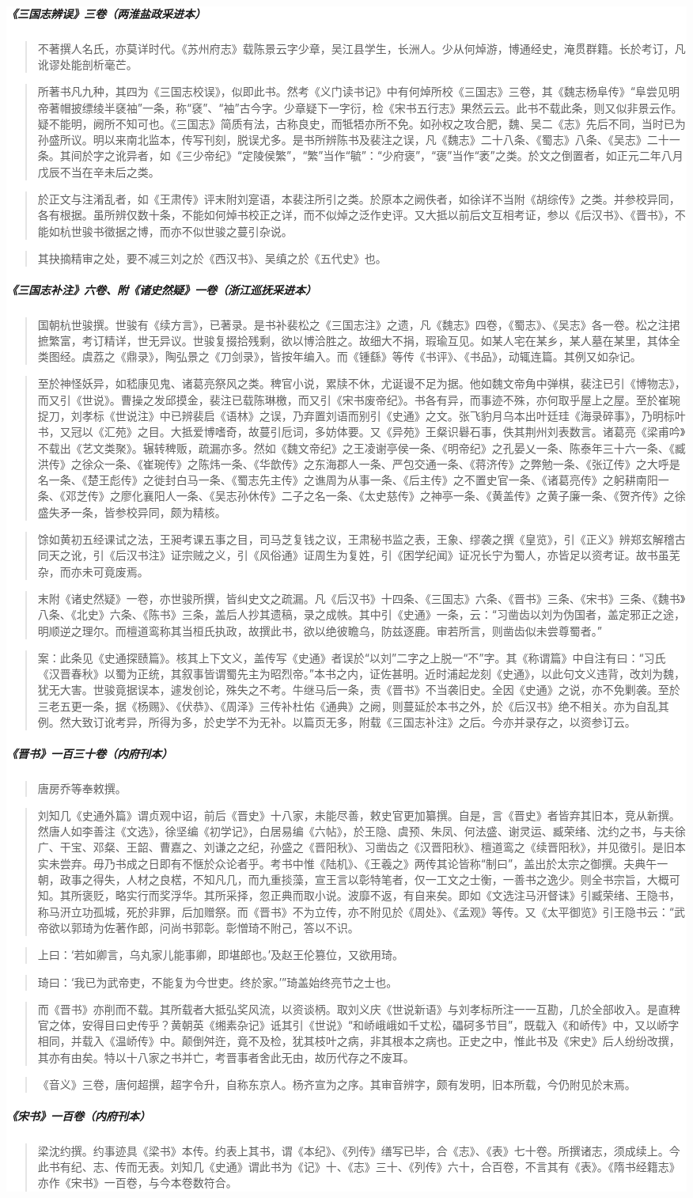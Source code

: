 ##### 《三国志辨误》三卷（两淮盐政采进本）

> 	不著撰人名氏，亦莫详时代。《苏州府志》载陈景云字少章，吴江县学生，长洲人。少从何焯游，博通经史，淹贯群籍。长於考订，凡讹谬处能剖析毫芒。

> 	所著书凡九种，其四为《三国志校误》，似即此书。然考《义门读书记》中有何焯所校《三国志》三卷，其《魏志杨阜传》“阜尝见明帝著帽披缥绫半褎袖”一条，称“褎”、“袖”古今字。少章疑下一字衍，检《宋书五行志》果然云云。此书不载此条，则又似非景云作。疑不能明，阙所不知可也。《三国志》简质有法，古称良史，而牴牾亦所不免。如孙权之攻合肥，魏、吴二《志》先后不同，当时已为孙盛所议。明以来南北监本，传写刊刻，脱误尤多。是书所辨陈书及裴注之误，凡《魏志》二十八条、《蜀志》八条、《吴志》二十一条。其间於字之讹异者，如《三少帝纪》“定陵侯繁”，“繁”当作“毓”：“少府褒”，“褒”当作“袤”之类。於文之倒置者，如正元二年八月戊辰不当在辛未后之类。

> 	於正文与注淆乱者，如《王肃传》评末附刘寔语，本裴注所引之类。於原本之阙佚者，如徐详不当附《胡综传》之类。并参校异同，各有根据。虽所辨仅数十条，不能如何焯书校正之详，而不似焯之泛作史评。又大抵以前后文互相考证，参以《后汉书》、《晋书》，不能如杭世骏书徵据之博，而亦不似世骏之蔓引杂说。

> 	其抉摘精审之处，要不减三刘之於《西汉书》、吴缜之於《五代史》也。

##### 《三国志补注》六卷、附《诸史然疑》一卷（浙江巡抚采进本）

> 	国朝杭世骏撰。世骏有《续方言》，已著录。是书补裴松之《三国志注》之遗，凡《魏志》四卷，《蜀志》、《吴志》各一卷。松之注捃摭繁富，考订精详，世无异议。世骏复掇拾残剩，欲以博洽胜之。故细大不捐，瑕瑜互见。如某人宅在某乡，某人墓在某里，其体全类图经。虞荔之《鼎录》，陶弘景之《刀剑录》，皆按年编入。而《锺繇》等传《书评》、《书品》，动辄连篇。其例又如杂记。

> 	至於神怪妖异，如嵇康见鬼、诸葛亮祭风之类。稗官小说，累牍不休，尤诞谩不足为据。他如魏文帝角中弹棋，裴注已引《博物志》，而又引《世说》。曹操之发邱摸金，裴注已载陈琳檄，而又引《宋书废帝纪》。书各有异，而事迹不殊，亦何取乎屋上之屋。至於崔琬捉刀，刘孝标《世说注》中已辨裴启《语林》之误，乃弃置刘语而别引《史通》之文。张飞豹月乌本出叶廷珪《海录碎事》，乃明标叶书，又冠以《汇苑》之目。大抵爱博嗜奇，故蔓引卮词，多妨体要。又《异苑》王粲识礜石事，佚其荆州刘表数言。诸葛亮《梁甫吟》不载出《艺文类聚》。辗转稗贩，疏漏亦多。然如《魏文帝纪》之王凌谢亭侯一条、《明帝纪》之孔晏乂一条、陈泰年三十六一条、《臧洪传》之徐众一条、《崔琬传》之陈炜一条、《华歆传》之东海郡人一条、严包交通一条、《蒋济传》之弊勉一条、《张辽传》之大呼是名一条、《楚王彪传》之徙封白马一条、《蜀志先主传》之谯周为从事一条、《后主传》之不置史官一条、《诸葛亮传》之躬耕南阳一条、《邓芝传》之廖化襄阳人一条、《吴志孙休传》二子之名一条、《太史慈传》之神亭一条、《黄盖传》之黄子廉一条、《贺齐传》之徐盛失矛一条，皆参校异同，颇为精核。

> 	馀如黄初五经课试之法，王昶考课五事之目，司马芝复钱之议，王肃秘书监之表，王象、缪袭之撰《皇览》，引《正义》辨郑玄解稽古同天之讹，引《后汉书注》证宗贼之义，引《风俗通》证周生为复姓，引《困学纪闻》证况长宁为蜀人，亦皆足以资考证。故书虽芜杂，而亦未可竟废焉。

> 	末附《诸史然疑》一卷，亦世骏所撰，皆纠史文之疏漏。凡《后汉书》十四条、《三国志》六条、《晋书》三条、《宋书》三条、《魏书》八条、《北史》六条、《陈书》三条，盖后人抄其遗稿，录之成帙。其中引《史通》一条，云：“习凿齿以刘为伪国者，盖定邪正之途，明顺逆之理尔。而檀道鸾称其当桓氏执政，故撰此书，欲以绝彼瞻乌，防兹逐鹿。审若所言，则凿齿似未尝尊蜀者。”

> 	案：此条见《史通探赜篇》。核其上下文义，盖传写《史通》者误於“以刘”二字之上脱一“不”字。其《称谓篇》中自注有曰：“习氏《汉晋春秋》以蜀为正统，其叙事皆谓蜀先主为昭烈帝。”本书之内，证佐甚明。近时浦起龙刻《史通》，以此句文义违背，改刘为魏，犹无大害。世骏竟据误本，遽发创论，殊失之不考。牛继马后一条，责《晋书》不当袭旧史。全因《史通》之说，亦不免剿袭。至於三老五更一条，据《杨赐》、《伏恭》、《周泽》三传补杜佑《通典》之阙，则蔓延於本书之外，於《后汉书》绝不相关。亦为自乱其例。然大致订讹考异，所得为多，於史学不为无补。以篇页无多，附载《三国志补注》之后。今亦并录存之，以资参订云。

##### 《晋书》一百三十卷（内府刊本）

> 	唐房乔等奉敕撰。

> 	刘知几《史通外篇》谓贞观中诏，前后《晋史》十八家，未能尽善，敕史官更加纂撰。自是，言《晋史》者皆弃其旧本，竞从新撰。然唐人如李善注《文选》，徐坚编《初学记》，白居易编《六帖》，於王隐、虞预、朱凤、何法盛、谢灵运、臧荣绪、沈约之书，与夫徐广、干宝、邓粲、王韶、曹嘉之、刘谦之之纪，孙盛之《晋阳秋》、习凿齿之《汉晋阳秋》、檀道鸾之《续晋阳秋》，并见徵引。是旧本实未尝弃。毋乃书成之日即有不惬於众论者乎。考书中惟《陆机》、《王羲之》两传其论皆称“制曰”，盖出於太宗之御撰。夫典午一朝，政事之得失，人材之良楛，不知凡几，而九重掞藻，宣王言以彰特笔者，仅一工文之士衡，一善书之逸少。则全书宗旨，大概可知。其所褒贬，略实行而奖浮华。其所采择，忽正典而取小说。波靡不返，有自来矣。即如《文选注马汧督诔》引臧荣绪、王隐书，称马汧立功孤城，死於非罪，后加赠祭。而《晋书》不为立传，亦不附见於《周处》、《孟观》等传。又《太平御览》引王隐书云：“武帝欲以郭琦为佐著作郎，问尚书郭彰。彰憎琦不附己，答以不识。

> 	上曰：‘若如卿言，乌丸家儿能事卿，即堪郎也。’及赵王伦篡位，又欲用琦。

> 	琦曰：‘我已为武帝吏，不能复为今世吏。终於家。’”琦盖始终亮节之士也。

> 	而《晋书》亦削而不载。其所载者大抵弘奖风流，以资谈柄。取刘义庆《世说新语》与刘孝标所注一一互勘，几於全部收入。是直稗官之体，安得目曰史传乎？黄朝英《缃素杂记》诋其引《世说》“和峤峨峨如千丈松，礧砢多节目”，既载入《和峤传》中，又以峤字相同，并载入《温峤传》中。颠倒舛迕，竟不及检，犹其枝叶之病，非其根本之病也。正史之中，惟此书及《宋史》后人纷纷改撰，其亦有由矣。特以十八家之书并亡，考晋事者舍此无由，故历代存之不废耳。

> 	《音义》三卷，唐何超撰，超字令升，自称东京人。杨齐宣为之序。其审音辨字，颇有发明，旧本所载，今仍附见於末焉。

##### 《宋书》一百卷（内府刊本）

> 	梁沈约撰。约事迹具《梁书》本传。约表上其书，谓《本纪》、《列传》缮写已毕，合《志》、《表》七十卷。所撰诸志，须成续上。今此书有纪、志、传而无表。刘知几《史通》谓此书为《记》十、《志》三十、《列传》六十，合百卷，不言其有《表》。《隋书经籍志》亦作《宋书》一百卷，与今本卷数符合。
